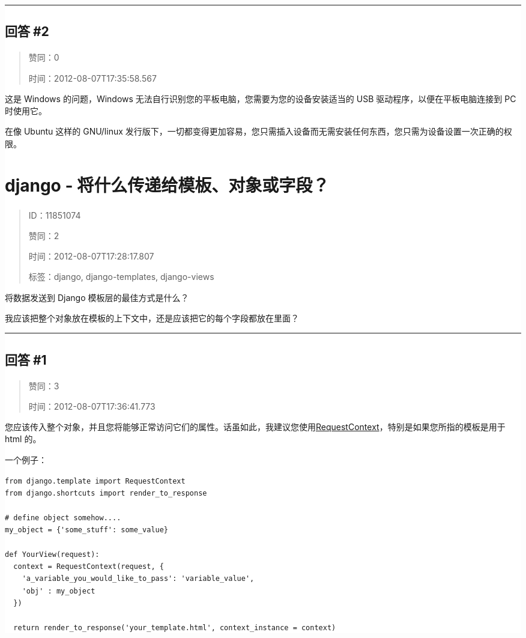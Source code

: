 * * *

## 回答 #2

> 赞同：0
> 
> 时间：2012-08-07T17:35:58.567

这是 Windows 的问题，Windows 无法自行识别您的平板电脑，您需要为您的设备安装适当的 USB 驱动程序，以便在平板电脑连接到 PC 时使用它。

在像 Ubuntu 这样的 GNU/linux 发行版下，一切都变得更加容易，您只需插入设备而无需安装任何东西，您只需为设备设置一次正确的权限。

# django - 将什么传递给模板、对象或字段？

> ID：11851074
> 
> 赞同：2
> 
> 时间：2012-08-07T17:28:17.807
> 
> 标签：django, django-templates, django-views

将数据发送到 Django 模板层的最佳方式是什么？

我应该把整个对象放在模板的上下文中，还是应该把它的每个字段都放在里面？

* * *

## 回答 #1

> 赞同：3
> 
> 时间：2012-08-07T17:36:41.773

您应该传入整个对象，并且您将能够正常访问它们的属性。话虽如此，我建议您使用[RequestContext](https://docs.djangoproject.com/en/dev/ref/templates/api/#subclassing-context-requestcontext)，特别是如果您所指的模板是用于 html 的。

一个例子：

```
from django.template import RequestContext
from django.shortcuts import render_to_response

# define object somehow....
my_object = {'some_stuff': some_value}

def YourView(request):
  context = RequestContext(request, {
    'a_variable_you_would_like_to_pass': 'variable_value',
    'obj' : my_object
  })

  return render_to_response('your_template.html', context_instance = context) 
```
